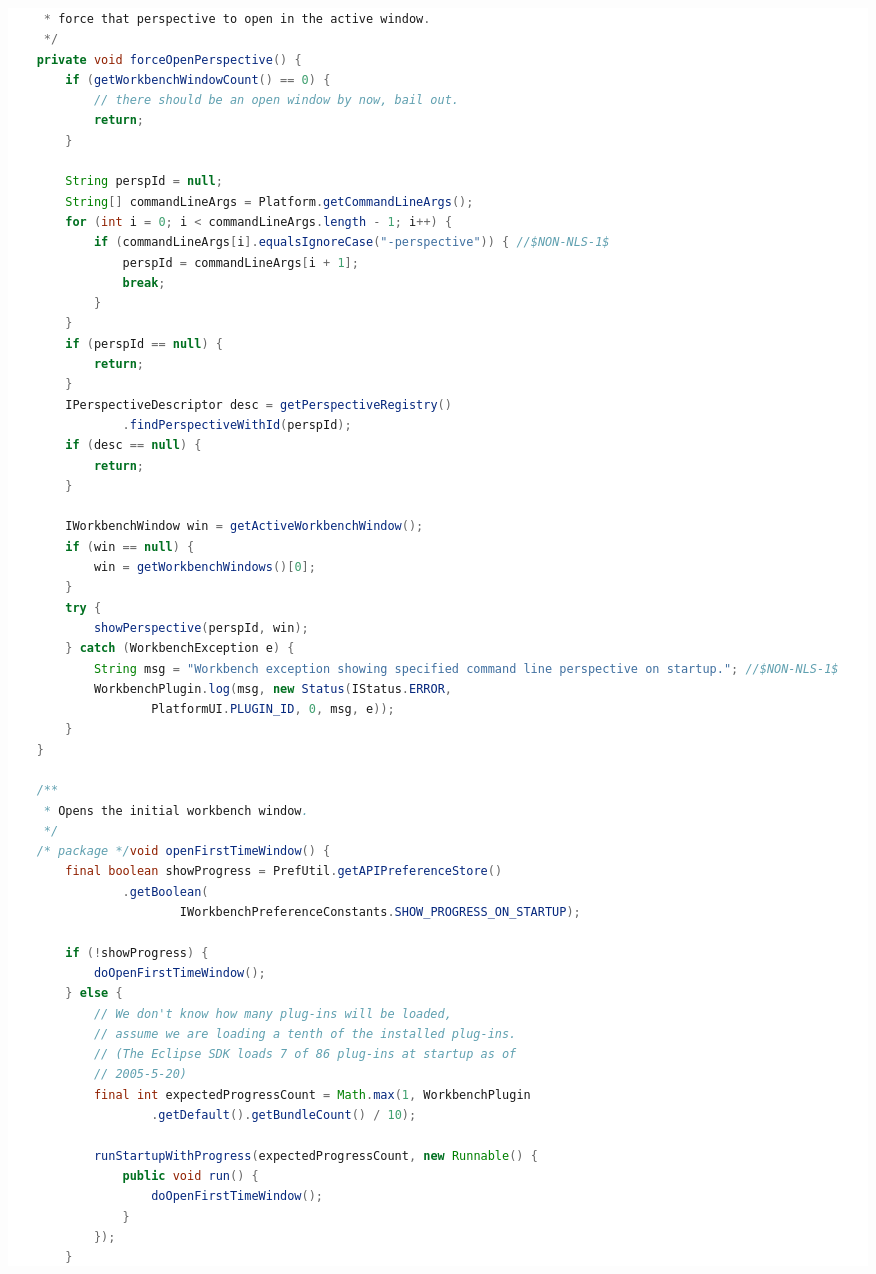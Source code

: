 ```java
	 * force that perspective to open in the active window.
	 */
	private void forceOpenPerspective() {
		if (getWorkbenchWindowCount() == 0) {
			// there should be an open window by now, bail out.
			return;
		}

		String perspId = null;
		String[] commandLineArgs = Platform.getCommandLineArgs();
		for (int i = 0; i < commandLineArgs.length - 1; i++) {
			if (commandLineArgs[i].equalsIgnoreCase("-perspective")) { //$NON-NLS-1$
				perspId = commandLineArgs[i + 1];
				break;
			}
		}
		if (perspId == null) {
			return;
		}
		IPerspectiveDescriptor desc = getPerspectiveRegistry()
				.findPerspectiveWithId(perspId);
		if (desc == null) {
			return;
		}

		IWorkbenchWindow win = getActiveWorkbenchWindow();
		if (win == null) {
			win = getWorkbenchWindows()[0];
		}
		try {
			showPerspective(perspId, win);
		} catch (WorkbenchException e) {
			String msg = "Workbench exception showing specified command line perspective on startup."; //$NON-NLS-1$
			WorkbenchPlugin.log(msg, new Status(IStatus.ERROR,
					PlatformUI.PLUGIN_ID, 0, msg, e));
		}
	}

	/**
	 * Opens the initial workbench window.
	 */
	/* package */void openFirstTimeWindow() {
		final boolean showProgress = PrefUtil.getAPIPreferenceStore()
				.getBoolean(
						IWorkbenchPreferenceConstants.SHOW_PROGRESS_ON_STARTUP);

		if (!showProgress) {
			doOpenFirstTimeWindow();
		} else {
			// We don't know how many plug-ins will be loaded,
			// assume we are loading a tenth of the installed plug-ins.
			// (The Eclipse SDK loads 7 of 86 plug-ins at startup as of
			// 2005-5-20)
			final int expectedProgressCount = Math.max(1, WorkbenchPlugin
					.getDefault().getBundleCount() / 10);

			runStartupWithProgress(expectedProgressCount, new Runnable() {
				public void run() {
					doOpenFirstTimeWindow();
				}
			});
		}
```